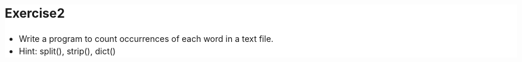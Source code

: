 ## Exercise2
* Write a program to count occurrences of each word in a text file.
* Hint: split(), strip(), dict()